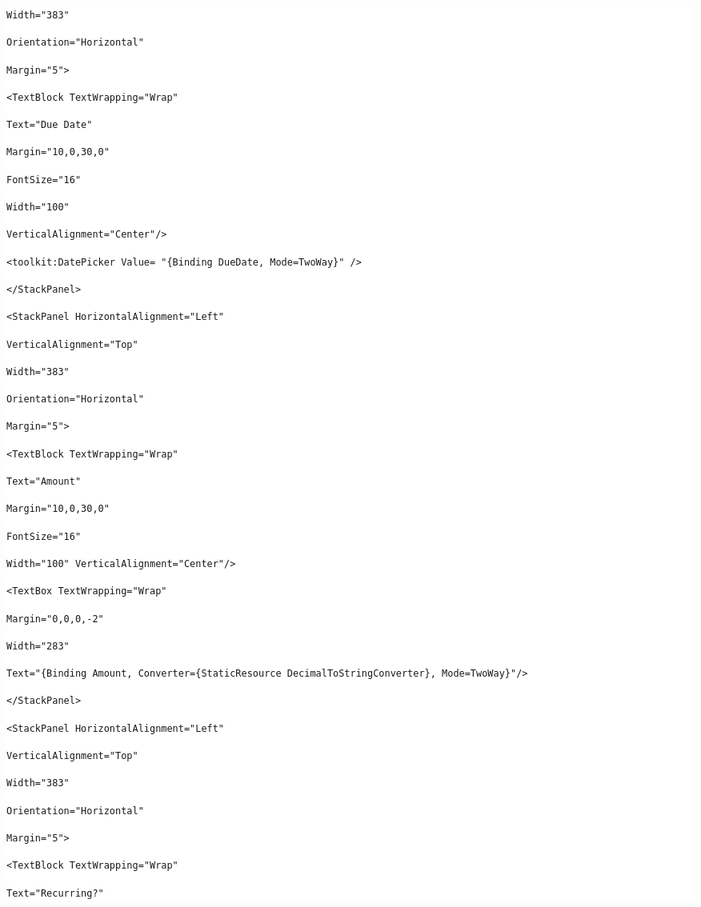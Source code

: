 `Width="383"`

`Orientation="Horizontal"`

`Margin="5">`

`<TextBlock TextWrapping="Wrap"`

`Text="Due Date"`

`Margin="10,0,30,0"`

`FontSize="16"`

`Width="100"`

`VerticalAlignment="Center"/>`

`<toolkit:DatePicker Value= "{Binding DueDate, Mode=TwoWay}" />`

`</StackPanel>`

`<StackPanel HorizontalAlignment="Left"`

`VerticalAlignment="Top"`

`Width="383"`

`Orientation="Horizontal"`

`Margin="5">`

`<TextBlock TextWrapping="Wrap"`

`Text="Amount"`

`Margin="10,0,30,0"`

`FontSize="16"`

`Width="100" VerticalAlignment="Center"/>`

`<TextBox TextWrapping="Wrap"`

`Margin="0,0,0,-2"`

`Width="283"`

`Text="{Binding Amount, Converter={StaticResource DecimalToStringConverter}, Mode=TwoWay}"/>`

`</StackPanel>`

`<StackPanel HorizontalAlignment="Left"`

`VerticalAlignment="Top"`

`Width="383"`

`Orientation="Horizontal"`

`Margin="5">`

`<TextBlock TextWrapping="Wrap"`

`Text="Recurring?"`
